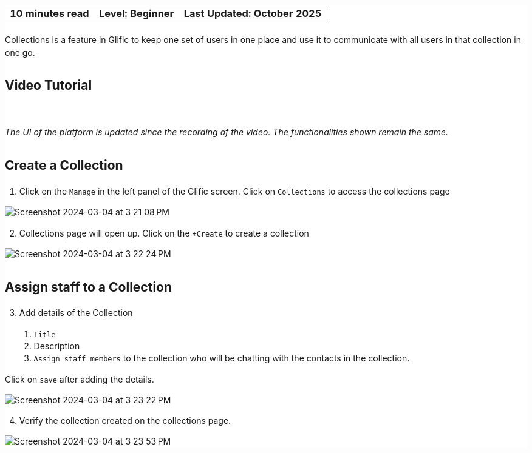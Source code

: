 <h3>
 <table>
  <tr>
    <td><b>10 minutes read</b></td>
    <td style={{ paddingLeft: '40px' }}><b>Level: Beginner</b></td>
    <td style={{ paddingLeft: '40px' }}><b>Last Updated: October 2025</b></td>
  </tr>
</table>
</h3>



Collections is a feature in Glific to keep one set of users in one place and use it to communicate with all users in that collection in one go.

## Video Tutorial


<figure class="video_container">
  <iframe src="https://www.youtube.com/embed/CG6HLbCGW7M?showinfo=0" frameborder="0" allowfullscreen="true" width="800" height="500"> </iframe>
</figure>

<br/>

_The UI of the platform is updated since the recording of the video. The functionalities shown remain the same._

## Create a Collection

1. Click on the `Manage` in the left panel of the Glific screen. Click on `Collections` to access the collections page

<img width="170" alt="Screenshot 2024-03-04 at 3 21 08 PM" src="https://github.com/glific/docs/assets/141305477/df6722f8-7097-493a-9822-13f31052bfdd" />

2.  Collections page will open up. Click on the `+Create` to create a collection 

<img width="517" alt="Screenshot 2024-03-04 at 3 22 24 PM" src="https://github.com/glific/docs/assets/141305477/44f96275-6957-4f0e-b200-2145b6dd7c12" /> 

## Assign staff to a Collection

3.  Add details of the Collection

    1. `Title`
    1. Description
    1. `Assign staff members` to the collection who will be chatting with the contacts in the collection.

Click on `save` after adding the details.

<img width="488" alt="Screenshot 2024-03-04 at 3 23 22 PM" src="https://github.com/glific/docs/assets/141305477/b87ce028-49e8-4cca-8dc0-a9ba76e47307" />

4.  Verify the collection created on the collections page.

<img width="1264" alt="Screenshot 2024-03-04 at 3 23 53 PM" src="https://github.com/glific/docs/assets/141305477/85b4f680-4f5d-4bca-bd97-06a84971bcce" />

